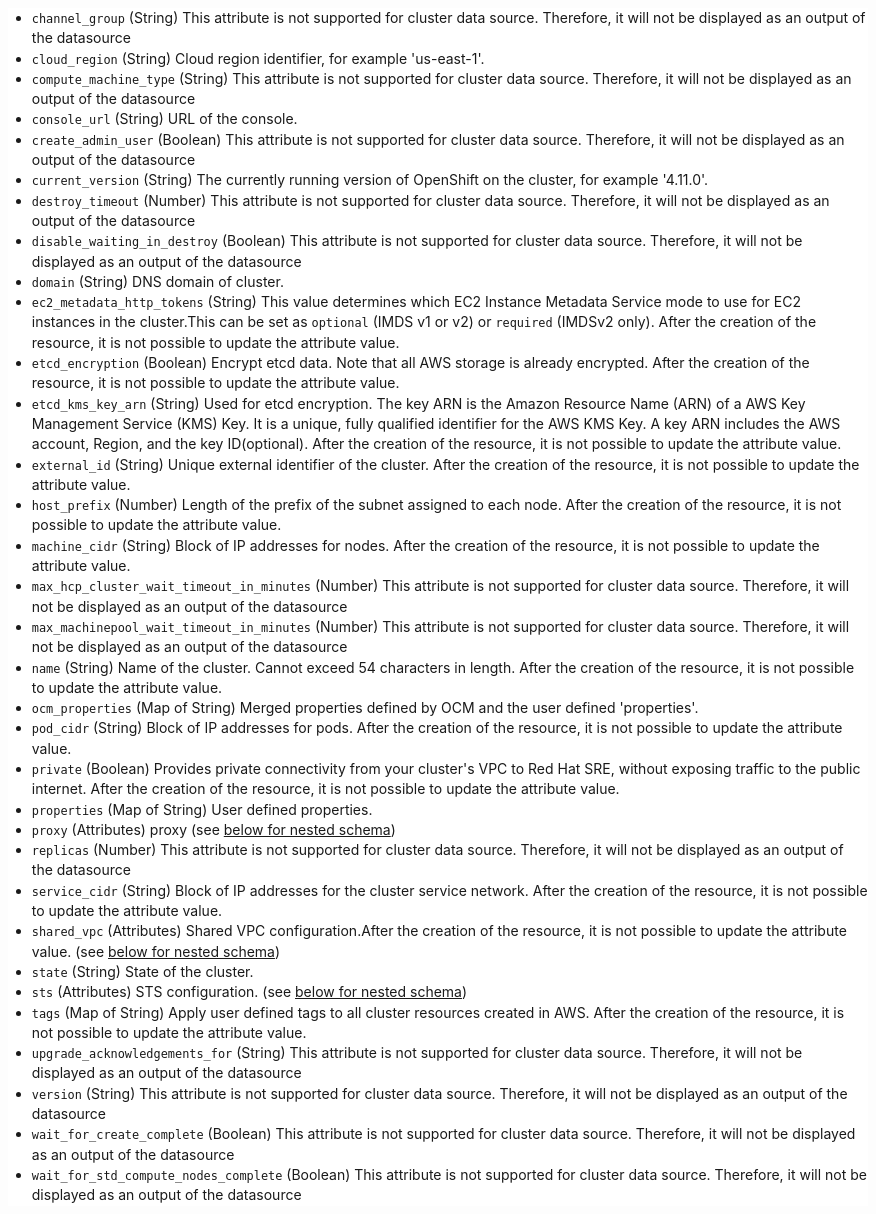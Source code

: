- `channel_group` (String) This attribute is not supported for cluster data source. Therefore, it will not be displayed as an output of the datasource
- `cloud_region` (String) Cloud region identifier, for example 'us-east-1'.
- `compute_machine_type` (String) This attribute is not supported for cluster data source. Therefore, it will not be displayed as an output of the datasource
- `console_url` (String) URL of the console.
- `create_admin_user` (Boolean) This attribute is not supported for cluster data source. Therefore, it will not be displayed as an output of the datasource
- `current_version` (String) The currently running version of OpenShift on the cluster, for example '4.11.0'.
- `destroy_timeout` (Number) This attribute is not supported for cluster data source. Therefore, it will not be displayed as an output of the datasource
- `disable_waiting_in_destroy` (Boolean) This attribute is not supported for cluster data source. Therefore, it will not be displayed as an output of the datasource
- `domain` (String) DNS domain of cluster.
- `ec2_metadata_http_tokens` (String) This value determines which EC2 Instance Metadata Service mode to use for EC2 instances in the cluster.This can be set as `optional` (IMDS v1 or v2) or `required` (IMDSv2 only). After the creation of the resource, it is not possible to update the attribute value.
- `etcd_encryption` (Boolean) Encrypt etcd data. Note that all AWS storage is already encrypted. After the creation of the resource, it is not possible to update the attribute value.
- `etcd_kms_key_arn` (String) Used for etcd encryption. The key ARN is the Amazon Resource Name (ARN) of a AWS Key Management Service (KMS) Key. It is a unique, fully qualified identifier for the AWS KMS Key. A key ARN includes the AWS account, Region, and the key ID(optional). After the creation of the resource, it is not possible to update the attribute value.
- `external_id` (String) Unique external identifier of the cluster. After the creation of the resource, it is not possible to update the attribute value.
- `host_prefix` (Number) Length of the prefix of the subnet assigned to each node. After the creation of the resource, it is not possible to update the attribute value.
- `machine_cidr` (String) Block of IP addresses for nodes. After the creation of the resource, it is not possible to update the attribute value.
- `max_hcp_cluster_wait_timeout_in_minutes` (Number) This attribute is not supported for cluster data source. Therefore, it will not be displayed as an output of the datasource
- `max_machinepool_wait_timeout_in_minutes` (Number) This attribute is not supported for cluster data source. Therefore, it will not be displayed as an output of the datasource
- `name` (String) Name of the cluster. Cannot exceed 54 characters in length. After the creation of the resource, it is not possible to update the attribute value.
- `ocm_properties` (Map of String) Merged properties defined by OCM and the user defined 'properties'.
- `pod_cidr` (String) Block of IP addresses for pods. After the creation of the resource, it is not possible to update the attribute value.
- `private` (Boolean) Provides private connectivity from your cluster's VPC to Red Hat SRE, without exposing traffic to the public internet. After the creation of the resource, it is not possible to update the attribute value.
- `properties` (Map of String) User defined properties.
- `proxy` (Attributes) proxy (see [below for nested schema](#nestedatt--proxy))
- `replicas` (Number) This attribute is not supported for cluster data source. Therefore, it will not be displayed as an output of the datasource
- `service_cidr` (String) Block of IP addresses for the cluster service network. After the creation of the resource, it is not possible to update the attribute value.
- `shared_vpc` (Attributes) Shared VPC configuration.After the creation of the resource, it is not possible to update the attribute value. (see [below for nested schema](#nestedatt--shared_vpc))
- `state` (String) State of the cluster.
- `sts` (Attributes) STS configuration. (see [below for nested schema](#nestedatt--sts))
- `tags` (Map of String) Apply user defined tags to all cluster resources created in AWS. After the creation of the resource, it is not possible to update the attribute value.
- `upgrade_acknowledgements_for` (String) This attribute is not supported for cluster data source. Therefore, it will not be displayed as an output of the datasource
- `version` (String) This attribute is not supported for cluster data source. Therefore, it will not be displayed as an output of the datasource
- `wait_for_create_complete` (Boolean) This attribute is not supported for cluster data source. Therefore, it will not be displayed as an output of the datasource
- `wait_for_std_compute_nodes_complete` (Boolean) This attribute is not supported for cluster data source. Therefore, it will not be displayed as an output of the datasource
